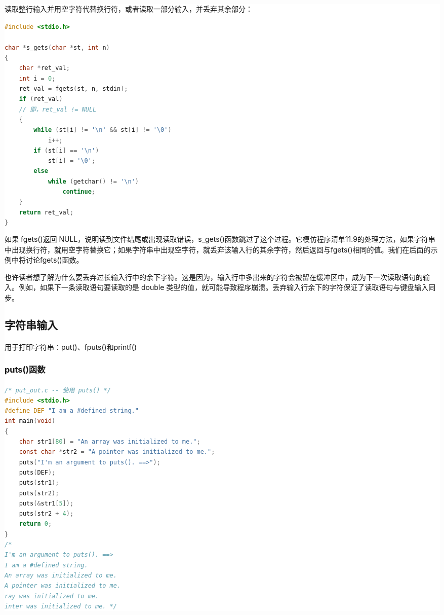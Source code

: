 读取整行输入并用空字符代替换行符，或者读取一部分输入，并丢弃其余部分：

```c
#include <stdio.h>

char *s_gets(char *st, int n)
{
	char *ret_val;
	int i = 0;
	ret_val = fgets(st, n, stdin);
	if (ret_val)
	// 即，ret_val != NULL
	{
		while (st[i] != '\n' && st[i] != '\0')
			i++;
		if (st[i] == '\n')
			st[i] = '\0';
		else
			while (getchar() != '\n')
				continue;
	}
	return ret_val;
}
```

如果 fgets()返回 NULL，说明读到文件结尾或出现读取错误，s_gets()函数跳过了这个过程。它模仿程序清单11.9的处理方法，如果字符串中出现换行符，就用空字符替换它；如果字符串中出现空字符，就丢弃该输入行的其余字符，然后返回与fgets()相同的值。我们在后面的示例中将讨论fgets()函数。

也许读者想了解为什么要丢弃过长输入行中的余下字符。这是因为，输入行中多出来的字符会被留在缓冲区中，成为下一次读取语句的输入。例如，如果下一条读取语句要读取的是 double 类型的值，就可能导致程序崩溃。丢弃输入行余下的字符保证了读取语句与键盘输入同步。

## 字符串输入

用于打印字符串：put()、fputs()和printf()

### puts()函数

```c
/* put_out.c -- 使用 puts() */
#include <stdio.h>
#define DEF "I am a #defined string."
int main(void)
{
	char str1[80] = "An array was initialized to me.";
	const char *str2 = "A pointer was initialized to me.";
	puts("I'm an argument to puts(). ==>");
	puts(DEF);
	puts(str1);
	puts(str2);
	puts(&str1[5]);
	puts(str2 + 4);
	return 0;
}
/* 
I'm an argument to puts(). ==>
I am a #defined string.
An array was initialized to me.
A pointer was initialized to me.
ray was initialized to me.
inter was initialized to me. */
```
